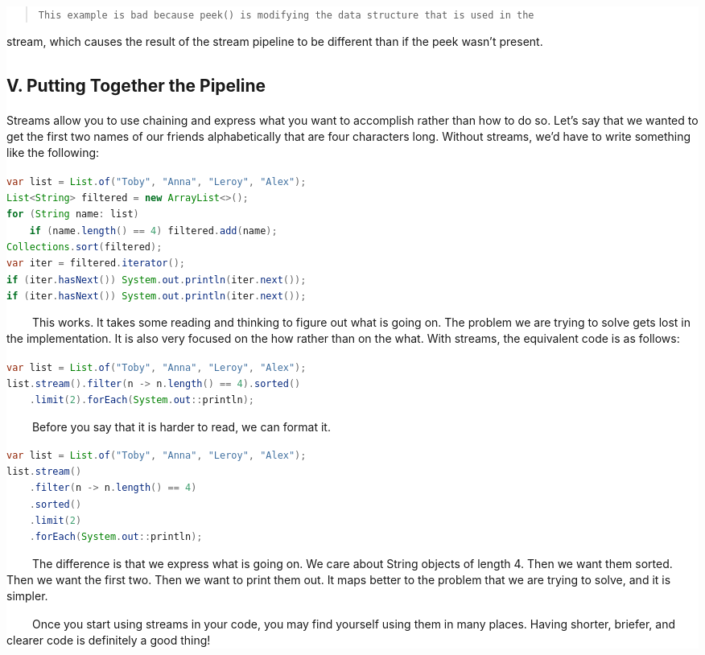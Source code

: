 > ```
> This example is bad because peek() is modifying the data structure that is used in the
stream, which causes the result of the stream pipeline to be different than if the peek
wasn’t present.

## V. Putting Together the Pipeline
Streams allow you to use chaining and express what you want to accomplish rather than
how to do so. Let’s say that we wanted to get the first two names of our friends 
alphabetically that are four characters long. Without streams, we’d have to write something like the
following:

```java
var list = List.of("Toby", "Anna", "Leroy", "Alex");
List<String> filtered = new ArrayList<>();
for (String name: list)
    if (name.length() == 4) filtered.add(name);
Collections.sort(filtered);
var iter = filtered.iterator();
if (iter.hasNext()) System.out.println(iter.next());
if (iter.hasNext()) System.out.println(iter.next());
```

&emsp;&emsp;
This works. It takes some reading and thinking to figure out what is going on. The
problem we are trying to solve gets lost in the implementation. It is also very focused on the
how rather than on the what. With streams, the equivalent code is as follows:

```java
var list = List.of("Toby", "Anna", "Leroy", "Alex");
list.stream().filter(n -> n.length() == 4).sorted()
    .limit(2).forEach(System.out::println);
```

&emsp;&emsp;
Before you say that it is harder to read, we can format it.

```java
var list = List.of("Toby", "Anna", "Leroy", "Alex");
list.stream()
    .filter(n -> n.length() == 4)
    .sorted()
    .limit(2)
    .forEach(System.out::println);
```

&emsp;&emsp;
The difference is that we express what is going on. We care about String objects of
length 4. Then we want them sorted. Then we want the first two. Then we want to print
them out. It maps better to the problem that we are trying to solve, and it is simpler. <br />

&emsp;&emsp;
Once you start using streams in your code, you may find yourself using them in many
places. Having shorter, briefer, and clearer code is definitely a good thing! <br />
